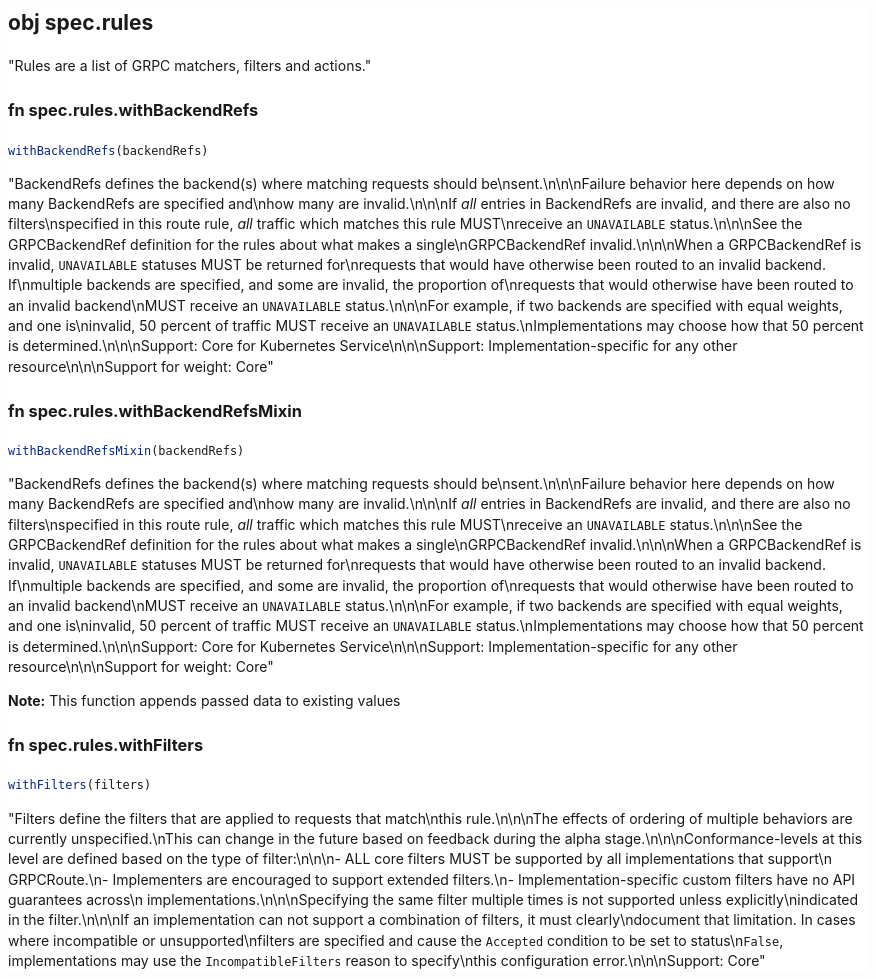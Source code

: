 ## obj spec.rules

"Rules are a list of GRPC matchers, filters and actions."

### fn spec.rules.withBackendRefs

```ts
withBackendRefs(backendRefs)
```

"BackendRefs defines the backend(s) where matching requests should be\nsent.\n\n\nFailure behavior here depends on how many BackendRefs are specified and\nhow many are invalid.\n\n\nIf *all* entries in BackendRefs are invalid, and there are also no filters\nspecified in this route rule, *all* traffic which matches this rule MUST\nreceive an `UNAVAILABLE` status.\n\n\nSee the GRPCBackendRef definition for the rules about what makes a single\nGRPCBackendRef invalid.\n\n\nWhen a GRPCBackendRef is invalid, `UNAVAILABLE` statuses MUST be returned for\nrequests that would have otherwise been routed to an invalid backend. If\nmultiple backends are specified, and some are invalid, the proportion of\nrequests that would otherwise have been routed to an invalid backend\nMUST receive an `UNAVAILABLE` status.\n\n\nFor example, if two backends are specified with equal weights, and one is\ninvalid, 50 percent of traffic MUST receive an `UNAVAILABLE` status.\nImplementations may choose how that 50 percent is determined.\n\n\nSupport: Core for Kubernetes Service\n\n\nSupport: Implementation-specific for any other resource\n\n\nSupport for weight: Core"

### fn spec.rules.withBackendRefsMixin

```ts
withBackendRefsMixin(backendRefs)
```

"BackendRefs defines the backend(s) where matching requests should be\nsent.\n\n\nFailure behavior here depends on how many BackendRefs are specified and\nhow many are invalid.\n\n\nIf *all* entries in BackendRefs are invalid, and there are also no filters\nspecified in this route rule, *all* traffic which matches this rule MUST\nreceive an `UNAVAILABLE` status.\n\n\nSee the GRPCBackendRef definition for the rules about what makes a single\nGRPCBackendRef invalid.\n\n\nWhen a GRPCBackendRef is invalid, `UNAVAILABLE` statuses MUST be returned for\nrequests that would have otherwise been routed to an invalid backend. If\nmultiple backends are specified, and some are invalid, the proportion of\nrequests that would otherwise have been routed to an invalid backend\nMUST receive an `UNAVAILABLE` status.\n\n\nFor example, if two backends are specified with equal weights, and one is\ninvalid, 50 percent of traffic MUST receive an `UNAVAILABLE` status.\nImplementations may choose how that 50 percent is determined.\n\n\nSupport: Core for Kubernetes Service\n\n\nSupport: Implementation-specific for any other resource\n\n\nSupport for weight: Core"

**Note:** This function appends passed data to existing values

### fn spec.rules.withFilters

```ts
withFilters(filters)
```

"Filters define the filters that are applied to requests that match\nthis rule.\n\n\nThe effects of ordering of multiple behaviors are currently unspecified.\nThis can change in the future based on feedback during the alpha stage.\n\n\nConformance-levels at this level are defined based on the type of filter:\n\n\n- ALL core filters MUST be supported by all implementations that support\n  GRPCRoute.\n- Implementers are encouraged to support extended filters.\n- Implementation-specific custom filters have no API guarantees across\n  implementations.\n\n\nSpecifying the same filter multiple times is not supported unless explicitly\nindicated in the filter.\n\n\nIf an implementation can not support a combination of filters, it must clearly\ndocument that limitation. In cases where incompatible or unsupported\nfilters are specified and cause the `Accepted` condition to be set to status\n`False`, implementations may use the `IncompatibleFilters` reason to specify\nthis configuration error.\n\n\nSupport: Core"
